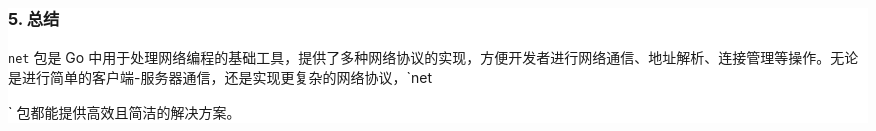 ### 5. 总结

`net` 包是 Go 中用于处理网络编程的基础工具，提供了多种网络协议的实现，方便开发者进行网络通信、地址解析、连接管理等操作。无论是进行简单的客户端-服务器通信，还是实现更复杂的网络协议，`net

` 包都能提供高效且简洁的解决方案。